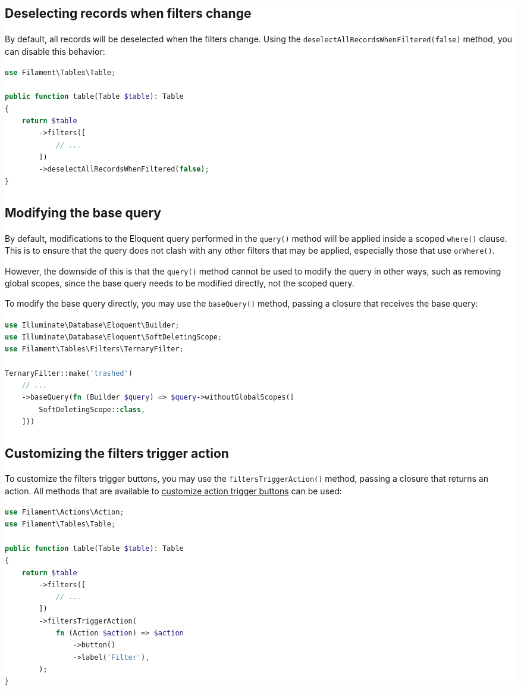 ## Deselecting records when filters change

By default, all records will be deselected when the filters change. Using the `deselectAllRecordsWhenFiltered(false)` method, you can disable this behavior:

```php
use Filament\Tables\Table;

public function table(Table $table): Table
{
    return $table
        ->filters([
            // ...
        ])
        ->deselectAllRecordsWhenFiltered(false);
}
```

## Modifying the base query

By default, modifications to the Eloquent query performed in the `query()` method will be applied inside a scoped `where()` clause. This is to ensure that the query does not clash with any other filters that may be applied, especially those that use `orWhere()`.

However, the downside of this is that the `query()` method cannot be used to modify the query in other ways, such as removing global scopes, since the base query needs to be modified directly, not the scoped query.

To modify the base query directly, you may use the `baseQuery()` method, passing a closure that receives the base query:

```php
use Illuminate\Database\Eloquent\Builder;
use Illuminate\Database\Eloquent\SoftDeletingScope;
use Filament\Tables\Filters\TernaryFilter;

TernaryFilter::make('trashed')
    // ...
    ->baseQuery(fn (Builder $query) => $query->withoutGlobalScopes([
        SoftDeletingScope::class,
    ]))
```

## Customizing the filters trigger action

To customize the filters trigger buttons, you may use the `filtersTriggerAction()` method, passing a closure that returns an action. All methods that are available to [customize action trigger buttons](../../actions/trigger-button) can be used:

```php
use Filament\Actions\Action;
use Filament\Tables\Table;

public function table(Table $table): Table
{
    return $table
        ->filters([
            // ...
        ])
        ->filtersTriggerAction(
            fn (Action $action) => $action
                ->button()
                ->label('Filter'),
        );
}
```